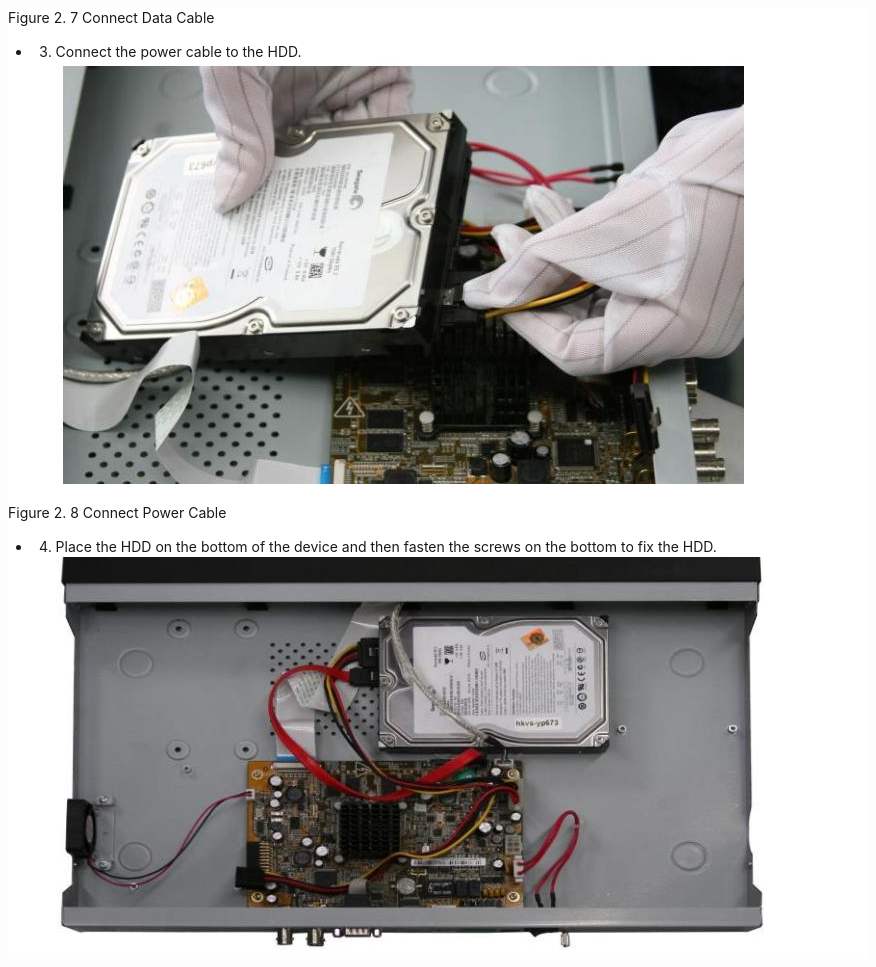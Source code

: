 Figure 2. 7 Connect Data Cable

- 3. Connect the power cable to the HDD.
![](_page_17_Picture_12.jpeg)

Figure 2. 8 Connect Power Cable

- 4. Place the HDD on the bottom of the device and then fasten the screws on the bottom to fix the HDD.
![](_page_18_Picture_2.jpeg)
